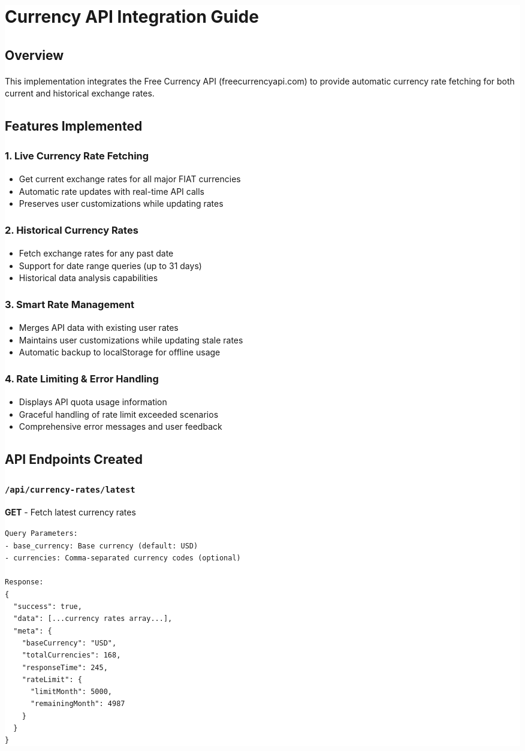 # Currency API Integration Guide

## Overview

This implementation integrates the Free Currency API (freecurrencyapi.com) to provide automatic currency rate fetching for both current and historical exchange rates.

## Features Implemented

### 1. **Live Currency Rate Fetching**
- Get current exchange rates for all major FIAT currencies
- Automatic rate updates with real-time API calls
- Preserves user customizations while updating rates

### 2. **Historical Currency Rates**
- Fetch exchange rates for any past date
- Support for date range queries (up to 31 days)
- Historical data analysis capabilities

### 3. **Smart Rate Management**
- Merges API data with existing user rates
- Maintains user customizations while updating stale rates
- Automatic backup to localStorage for offline usage

### 4. **Rate Limiting & Error Handling**
- Displays API quota usage information
- Graceful handling of rate limit exceeded scenarios
- Comprehensive error messages and user feedback

## API Endpoints Created

### `/api/currency-rates/latest`
**GET** - Fetch latest currency rates
```
Query Parameters:
- base_currency: Base currency (default: USD)
- currencies: Comma-separated currency codes (optional)

Response:
{
  "success": true,
  "data": [...currency rates array...],
  "meta": {
    "baseCurrency": "USD",
    "totalCurrencies": 168,
    "responseTime": 245,
    "rateLimit": {
      "limitMonth": 5000,
      "remainingMonth": 4987
    }
  }
}
```
